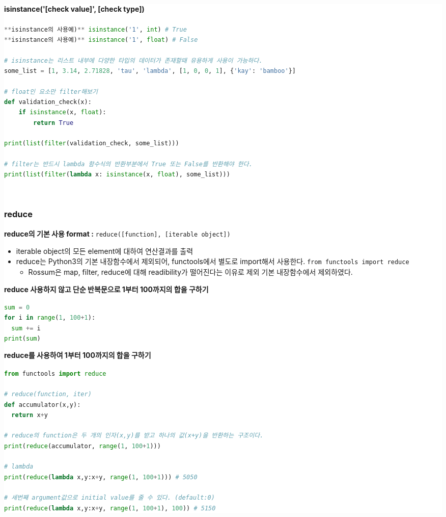   

#### isinstance('[check value]', [check type])

```python
**isinstance의 사용예)** isinstance('1', int) # True
**isinstance의 사용예)** isinstance('1', float) # False

# isinstance는 리스트 내부에 다양한 타입의 데이터가 존재할때 유용하게 사용이 가능하다.
some_list = [1, 3.14, 2.71828, 'tau', 'lambda', [1, 0, 0, 1], {'kay': 'bamboo'}]

# float인 요소만 filter해보기
def validation_check(x):
    if isinstance(x, float):
        return True

print(list(filter(validation_check, some_list)))

# filter는 반드시 lambda 함수식의 반환부분에서 True 또는 False를 반환해야 한다.
print(list(filter(lambda x: isinstance(x, float), some_list)))
```

<br/>

### reduce

**reduce의 기본 사용 format :** `reduce([function], [iterable object])`

- iterable object의 모든 element에 대하여 연산결과를 출력
- reduce는 Python3의 기본 내장함수에서 제외되어, functools에서 별도로 import해서 사용한다.
  `from functools import reduce`
  - Rossum은 map, filter, reduce에 대해 readibility가 떨어진다는 이유로 제외 기본 내장함수에서 제외하였다.

**reduce 사용하지 않고 단순 반복문으로 1부터 100까지의 합을 구하기**

```python
sum = 0
for i in range(1, 100+1):
  sum += i
print(sum)
```

**reduce를 사용하여 1부터 100까지의 합을 구하기**

```python
from functools import reduce

# reduce(function, iter)
def accumulator(x,y):
  return x+y

# reduce의 function은 두 개의 인자(x,y)를 받고 하나의 값(x+y)을 반환하는 구조이다.
print(reduce(accumulator, range(1, 100+1)))

# lambda
print(reduce(lambda x,y:x+y, range(1, 100+1))) # 5050

# 세번째 argument값으로 initial value를 줄 수 있다. (default:0)
print(reduce(lambda x,y:x+y, range(1, 100+1), 100)) # 5150
```

